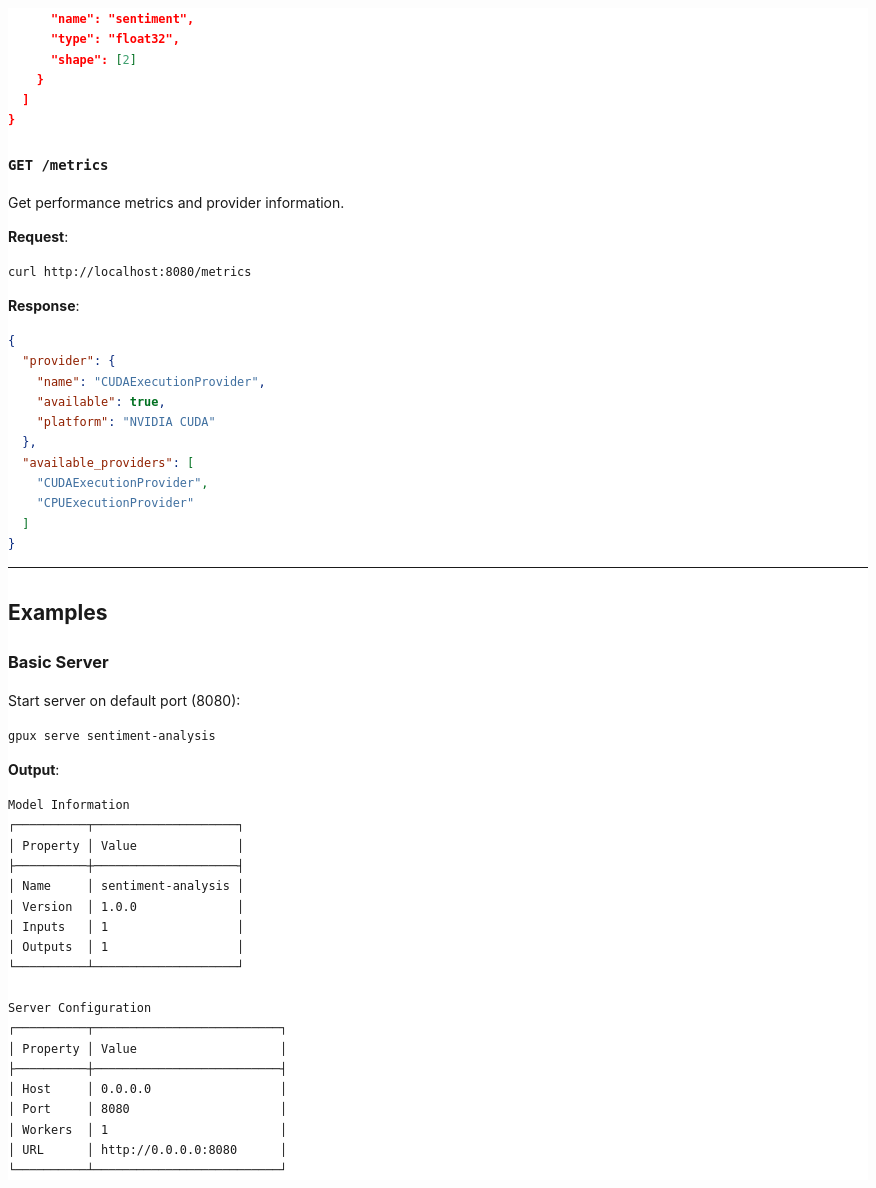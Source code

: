```json
      "name": "sentiment",
      "type": "float32",
      "shape": [2]
    }
  ]
}
```

### `GET /metrics`

Get performance metrics and provider information.

**Request**:
```bash
curl http://localhost:8080/metrics
```

**Response**:
```json
{
  "provider": {
    "name": "CUDAExecutionProvider",
    "available": true,
    "platform": "NVIDIA CUDA"
  },
  "available_providers": [
    "CUDAExecutionProvider",
    "CPUExecutionProvider"
  ]
}
```

---

## Examples

### Basic Server

Start server on default port (8080):

```bash
gpux serve sentiment-analysis
```

**Output**:
```
Model Information
┌──────────┬────────────────────┐
│ Property │ Value              │
├──────────┼────────────────────┤
│ Name     │ sentiment-analysis │
│ Version  │ 1.0.0              │
│ Inputs   │ 1                  │
│ Outputs  │ 1                  │
└──────────┴────────────────────┘

Server Configuration
┌──────────┬──────────────────────────┐
│ Property │ Value                    │
├──────────┼──────────────────────────┤
│ Host     │ 0.0.0.0                  │
│ Port     │ 8080                     │
│ Workers  │ 1                        │
│ URL      │ http://0.0.0.0:8080      │
└──────────┴──────────────────────────┘

```